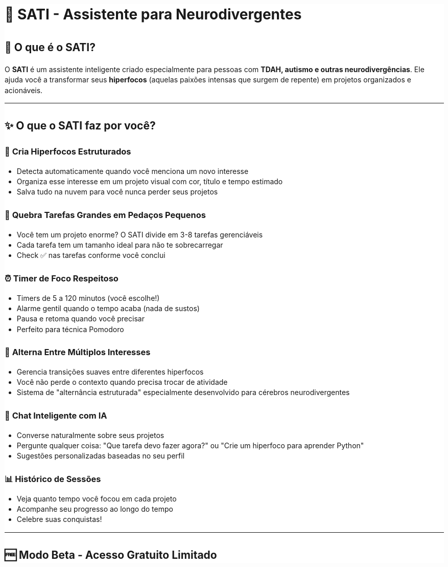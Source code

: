 # 🎯 SATI - Assistente para Neurodivergentes

## 💜 O que é o SATI?

O **SATI** é um assistente inteligente criado especialmente para pessoas com **TDAH, autismo e outras neurodivergências**. Ele ajuda você a transformar seus **hiperfocos** (aquelas paixões intensas que surgem de repente) em projetos organizados e acionáveis.

---

## ✨ O que o SATI faz por você?

### 🎨 **Cria Hiperfocos Estruturados**
- Detecta automaticamente quando você menciona um novo interesse
- Organiza esse interesse em um projeto visual com cor, título e tempo estimado
- Salva tudo na nuvem para você nunca perder seus projetos

### 📝 **Quebra Tarefas Grandes em Pedaços Pequenos**
- Você tem um projeto enorme? O SATI divide em 3-8 tarefas gerenciáveis
- Cada tarefa tem um tamanho ideal para não te sobrecarregar
- Check ✅ nas tarefas conforme você conclui

### ⏰ **Timer de Foco Respeitoso**
- Timers de 5 a 120 minutos (você escolhe!)
- Alarme gentil quando o tempo acaba (nada de sustos)
- Pausa e retoma quando você precisar
- Perfeito para técnica Pomodoro

### 🔄 **Alterna Entre Múltiplos Interesses**
- Gerencia transições suaves entre diferentes hiperfocos
- Você não perde o contexto quando precisa trocar de atividade
- Sistema de "alternância estruturada" especialmente desenvolvido para cérebros neurodivergentes

### 💬 **Chat Inteligente com IA**
- Converse naturalmente sobre seus projetos
- Pergunte qualquer coisa: "Que tarefa devo fazer agora?" ou "Crie um hiperfoco para aprender Python"
- Sugestões personalizadas baseadas no seu perfil

### 📊 **Histórico de Sessões**
- Veja quanto tempo você focou em cada projeto
- Acompanhe seu progresso ao longo do tempo
- Celebre suas conquistas!

---

## 🆓 Modo Beta - Acesso Gratuito Limitado
